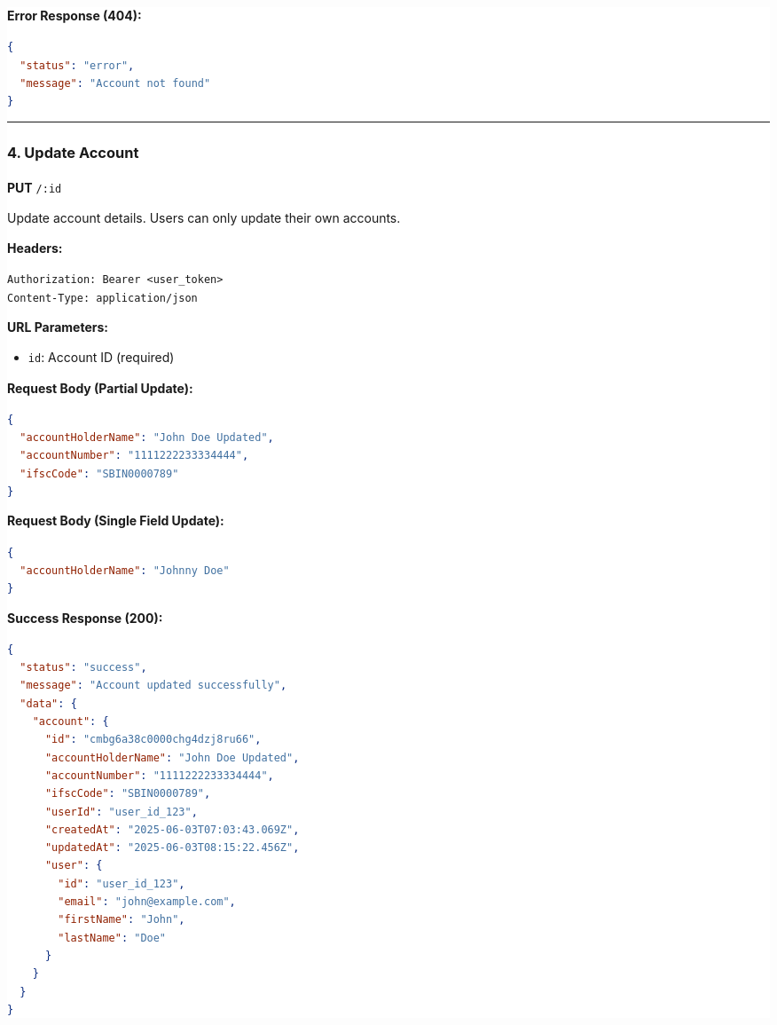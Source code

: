 **Error Response (404):**
```json
{
  "status": "error",
  "message": "Account not found"
}
```

---

### 4. Update Account
**PUT** `/:id`

Update account details. Users can only update their own accounts.

**Headers:**
```
Authorization: Bearer <user_token>
Content-Type: application/json
```

**URL Parameters:**
- `id`: Account ID (required)

**Request Body (Partial Update):**
```json
{
  "accountHolderName": "John Doe Updated",
  "accountNumber": "1111222233334444",
  "ifscCode": "SBIN0000789"
}
```

**Request Body (Single Field Update):**
```json
{
  "accountHolderName": "Johnny Doe"
}
```

**Success Response (200):**
```json
{
  "status": "success",
  "message": "Account updated successfully",
  "data": {
    "account": {
      "id": "cmbg6a38c0000chg4dzj8ru66",
      "accountHolderName": "John Doe Updated",
      "accountNumber": "1111222233334444",
      "ifscCode": "SBIN0000789",
      "userId": "user_id_123",
      "createdAt": "2025-06-03T07:03:43.069Z",
      "updatedAt": "2025-06-03T08:15:22.456Z",
      "user": {
        "id": "user_id_123",
        "email": "john@example.com",
        "firstName": "John",
        "lastName": "Doe"
      }
    }
  }
}
```
